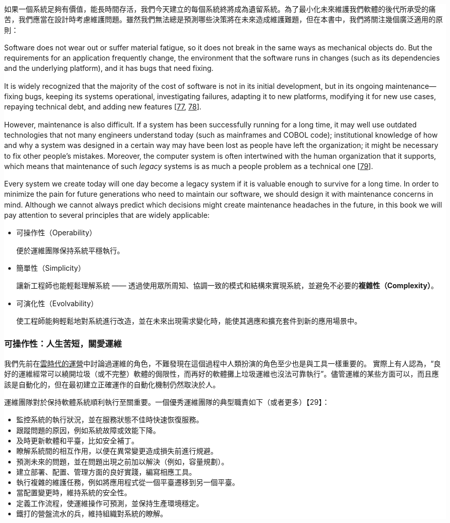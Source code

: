 如果一個系統足夠有價值，能長時間存活，我們今天建立的每個系統終將成為遺留系統。為了最小化未來維護我們軟體的後代所承受的痛苦，我們應當在設計時考慮維護問題。雖然我們無法總是預測哪些決策將在未來造成維護難題，但在本書中，我們將關注幾個廣泛適用的原則：

Software does not wear out or suffer material fatigue, so it does not break in the same ways as mechanical objects do. But the requirements for an application frequently change, the environment that the software runs in changes (such as its dependencies and the underlying platform), and it has bugs that need fixing.

It is widely recognized that the majority of the cost of software is not in its initial development, but in its ongoing maintenance—fixing bugs, keeping its systems operational, investigating failures, adapting it to new platforms, modifying it for new use cases, repaying technical debt, and adding new features [[77](ch02.html#Ensmenger2016), [78](ch02.html#Glass2002)].

However, maintenance is also difficult. If a system has been successfully running for a long time, it may well use outdated technologies that not many engineers understand today (such as mainframes and COBOL code); institutional knowledge of how and why a system was designed in a certain way may have been lost as people have left the organization; it might be necessary to fix other people’s mistakes. Moreover, the computer system is often intertwined with the human organization that it supports, which means that maintenance of such *legacy* systems is as much a people problem as a technical one [[79](ch02.html#Bellotti2021)].

Every system we create today will one day become a legacy system if it is valuable enough to survive for a long time. In order to minimize the pain for future generations who need to maintain our software, we should design it with maintenance concerns in mind. Although we cannot always predict which decisions might create maintenance headaches in the future, in this book we will pay attention to several principles that are widely applicable:

* 可操作性（Operability）

  便於運維團隊保持系統平穩執行。

* 簡單性（Simplicity）

  讓新工程師也能輕鬆理解系統 —— 透過使用眾所周知、協調一致的模式和結構來實現系統，並避免不必要的**複雜性（Complexity）**。

* 可演化性（Evolvability）

  使工程師能夠輕鬆地對系統進行改造，並在未來出現需求變化時，能使其適應和擴充套件到新的應用場景中。



### 可操作性：人生苦短，關愛運維

我們先前在[雲時代的運營](ch1.md#在雲時代的運營)中討論過運維的角色，不難發現在這個過程中人類扮演的角色至少也是與工具一樣重要的。 實際上有人認為，“良好的運維經常可以繞開垃圾（或不完整）軟體的侷限性，而再好的軟體攤上垃圾運維也沒法可靠執行”。儘管運維的某些方面可以，而且應該是自動化的，但在最初建立正確運作的自動化機制仍然取決於人。

運維團隊對於保持軟體系統順利執行至關重要。一個優秀運維團隊的典型職責如下（或者更多）【29】：

* 監控系統的執行狀況，並在服務狀態不佳時快速恢復服務。
* 跟蹤問題的原因，例如系統故障或效能下降。
* 及時更新軟體和平臺，比如安全補丁。
* 瞭解系統間的相互作用，以便在異常變更造成損失前進行規避。
* 預測未來的問題，並在問題出現之前加以解決（例如，容量規劃）。
* 建立部署、配置、管理方面的良好實踐，編寫相應工具。
* 執行複雜的維護任務，例如將應用程式從一個平臺遷移到另一個平臺。
* 當配置變更時，維持系統的安全性。
* 定義工作流程，使運維操作可預測，並保持生產環境穩定。
* 鐵打的營盤流水的兵，維持組織對系統的瞭解。

